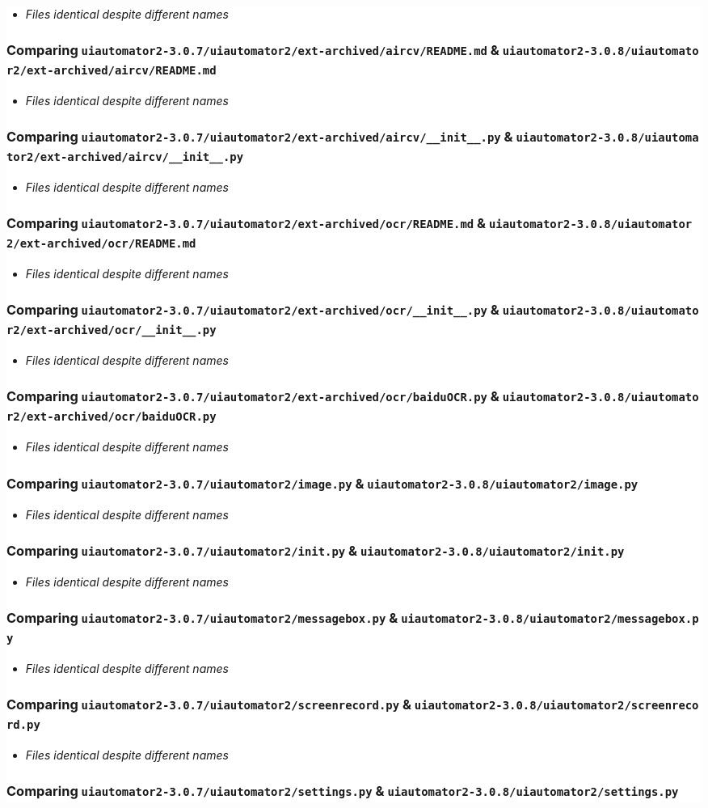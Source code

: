  * *Files identical despite different names*

### Comparing `uiautomator2-3.0.7/uiautomator2/ext-archived/aircv/README.md` & `uiautomator2-3.0.8/uiautomator2/ext-archived/aircv/README.md`

 * *Files identical despite different names*

### Comparing `uiautomator2-3.0.7/uiautomator2/ext-archived/aircv/__init__.py` & `uiautomator2-3.0.8/uiautomator2/ext-archived/aircv/__init__.py`

 * *Files identical despite different names*

### Comparing `uiautomator2-3.0.7/uiautomator2/ext-archived/ocr/README.md` & `uiautomator2-3.0.8/uiautomator2/ext-archived/ocr/README.md`

 * *Files identical despite different names*

### Comparing `uiautomator2-3.0.7/uiautomator2/ext-archived/ocr/__init__.py` & `uiautomator2-3.0.8/uiautomator2/ext-archived/ocr/__init__.py`

 * *Files identical despite different names*

### Comparing `uiautomator2-3.0.7/uiautomator2/ext-archived/ocr/baiduOCR.py` & `uiautomator2-3.0.8/uiautomator2/ext-archived/ocr/baiduOCR.py`

 * *Files identical despite different names*

### Comparing `uiautomator2-3.0.7/uiautomator2/image.py` & `uiautomator2-3.0.8/uiautomator2/image.py`

 * *Files identical despite different names*

### Comparing `uiautomator2-3.0.7/uiautomator2/init.py` & `uiautomator2-3.0.8/uiautomator2/init.py`

 * *Files identical despite different names*

### Comparing `uiautomator2-3.0.7/uiautomator2/messagebox.py` & `uiautomator2-3.0.8/uiautomator2/messagebox.py`

 * *Files identical despite different names*

### Comparing `uiautomator2-3.0.7/uiautomator2/screenrecord.py` & `uiautomator2-3.0.8/uiautomator2/screenrecord.py`

 * *Files identical despite different names*

### Comparing `uiautomator2-3.0.7/uiautomator2/settings.py` & `uiautomator2-3.0.8/uiautomator2/settings.py`
